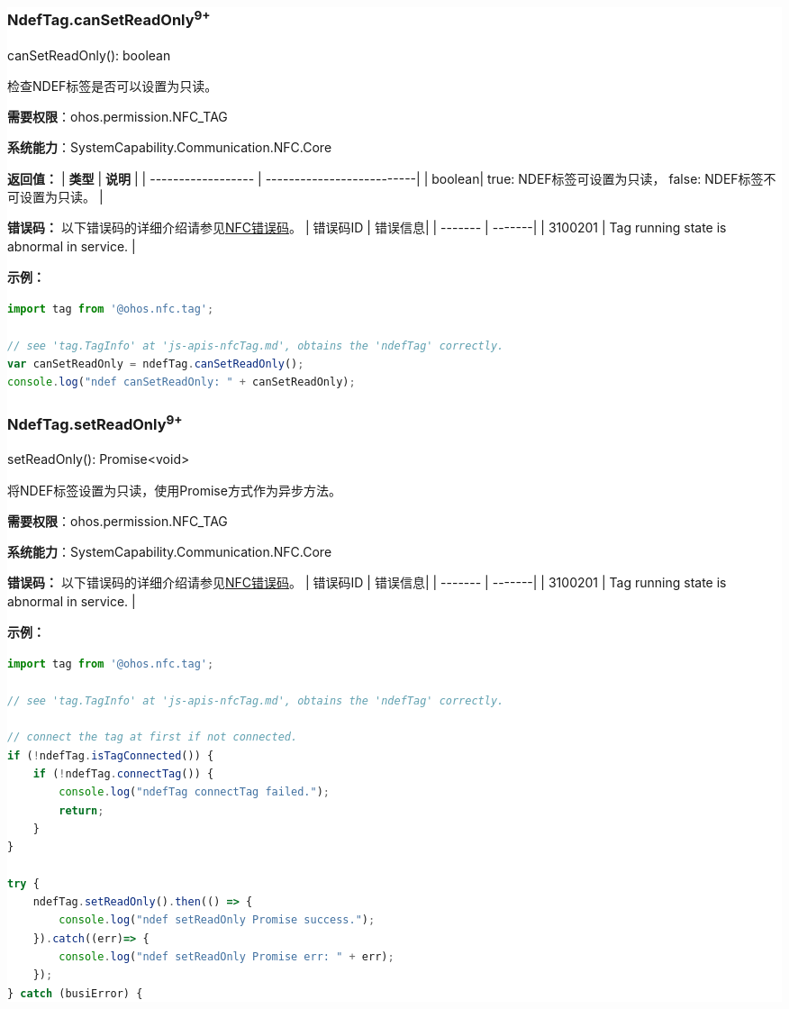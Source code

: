 ### NdefTag.canSetReadOnly<sup>9+</sup>

canSetReadOnly(): boolean

检查NDEF标签是否可以设置为只读。

**需要权限**：ohos.permission.NFC_TAG

**系统能力**：SystemCapability.Communication.NFC.Core

**返回值：**
| **类型** | **说明**                             |
| ------------------ | --------------------------|
| boolean| true: NDEF标签可设置为只读， false: NDEF标签不可设置为只读。 |

**错误码：**
以下错误码的详细介绍请参见[NFC错误码](../errorcodes/errorcode-nfc.md)。
| 错误码ID | 错误信息|
| ------- | -------|
| 3100201 | Tag running state is abnormal in service. |

**示例：**
```js
import tag from '@ohos.nfc.tag';

// see 'tag.TagInfo' at 'js-apis-nfcTag.md', obtains the 'ndefTag' correctly.
var canSetReadOnly = ndefTag.canSetReadOnly();
console.log("ndef canSetReadOnly: " + canSetReadOnly);
```

### NdefTag.setReadOnly<sup>9+</sup>

setReadOnly(): Promise\<void>

将NDEF标签设置为只读，使用Promise方式作为异步方法。

**需要权限**：ohos.permission.NFC_TAG

**系统能力**：SystemCapability.Communication.NFC.Core

**错误码：**
以下错误码的详细介绍请参见[NFC错误码](../errorcodes/errorcode-nfc.md)。
| 错误码ID | 错误信息|
| ------- | -------|
| 3100201 | Tag running state is abnormal in service. |

**示例：**
```js
import tag from '@ohos.nfc.tag';

// see 'tag.TagInfo' at 'js-apis-nfcTag.md', obtains the 'ndefTag' correctly.

// connect the tag at first if not connected.
if (!ndefTag.isTagConnected()) {
    if (!ndefTag.connectTag()) {
        console.log("ndefTag connectTag failed.");
        return;
    }
}

try {
    ndefTag.setReadOnly().then(() => {
        console.log("ndef setReadOnly Promise success.");
    }).catch((err)=> {
        console.log("ndef setReadOnly Promise err: " + err);
    });
} catch (busiError) {
```